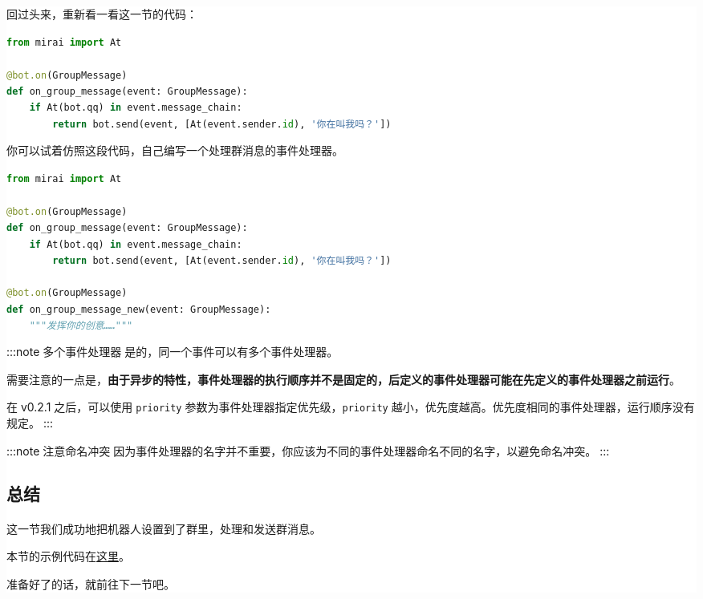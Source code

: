 回过头来，重新看一看这一节的代码：

```python
from mirai import At

@bot.on(GroupMessage)
def on_group_message(event: GroupMessage):
    if At(bot.qq) in event.message_chain:
        return bot.send(event, [At(event.sender.id), '你在叫我吗？'])
```

你可以试着仿照这段代码，自己编写一个处理群消息的事件处理器。

```python
from mirai import At

@bot.on(GroupMessage)
def on_group_message(event: GroupMessage):
    if At(bot.qq) in event.message_chain:
        return bot.send(event, [At(event.sender.id), '你在叫我吗？'])

@bot.on(GroupMessage)
def on_group_message_new(event: GroupMessage):
    """发挥你的创意……"""
```

:::note 多个事件处理器
是的，同一个事件可以有多个事件处理器。

需要注意的一点是，**由于异步的特性，事件处理器的执行顺序并不是固定的，后定义的事件处理器可能在先定义的事件处理器之前运行**。

在 v0.2.1 之后，可以使用 `priority` 参数为事件处理器指定优先级，`priority` 越小，优先度越高。优先度相同的事件处理器，运行顺序没有规定。
:::

:::note 注意命名冲突
因为事件处理器的名字并不重要，你应该为不同的事件处理器命名不同的名字，以避免命名冲突。
:::

## 总结

这一节我们成功地把机器人设置到了群里，处理和发送群消息。

本节的示例代码在[这里](./examples/02.md)。

准备好了的话，就前往下一节吧。
